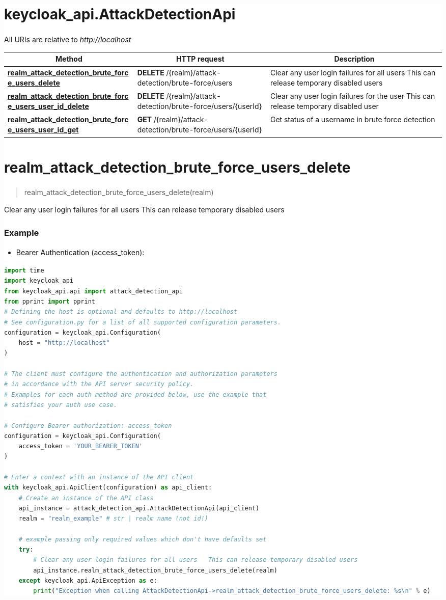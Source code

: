 # keycloak_api.AttackDetectionApi

All URIs are relative to *http://localhost*

Method | HTTP request | Description
------------- | ------------- | -------------
[**realm_attack_detection_brute_force_users_delete**](AttackDetectionApi.md#realm_attack_detection_brute_force_users_delete) | **DELETE** /{realm}/attack-detection/brute-force/users | Clear any user login failures for all users   This can release temporary disabled users
[**realm_attack_detection_brute_force_users_user_id_delete**](AttackDetectionApi.md#realm_attack_detection_brute_force_users_user_id_delete) | **DELETE** /{realm}/attack-detection/brute-force/users/{userId} | Clear any user login failures for the user   This can release temporary disabled user
[**realm_attack_detection_brute_force_users_user_id_get**](AttackDetectionApi.md#realm_attack_detection_brute_force_users_user_id_get) | **GET** /{realm}/attack-detection/brute-force/users/{userId} | Get status of a username in brute force detection


# **realm_attack_detection_brute_force_users_delete**
> realm_attack_detection_brute_force_users_delete(realm)

Clear any user login failures for all users   This can release temporary disabled users

### Example

* Bearer Authentication (access_token):

```python
import time
import keycloak_api
from keycloak_api.api import attack_detection_api
from pprint import pprint
# Defining the host is optional and defaults to http://localhost
# See configuration.py for a list of all supported configuration parameters.
configuration = keycloak_api.Configuration(
    host = "http://localhost"
)

# The client must configure the authentication and authorization parameters
# in accordance with the API server security policy.
# Examples for each auth method are provided below, use the example that
# satisfies your auth use case.

# Configure Bearer authorization: access_token
configuration = keycloak_api.Configuration(
    access_token = 'YOUR_BEARER_TOKEN'
)

# Enter a context with an instance of the API client
with keycloak_api.ApiClient(configuration) as api_client:
    # Create an instance of the API class
    api_instance = attack_detection_api.AttackDetectionApi(api_client)
    realm = "realm_example" # str | realm name (not id!)

    # example passing only required values which don't have defaults set
    try:
        # Clear any user login failures for all users   This can release temporary disabled users
        api_instance.realm_attack_detection_brute_force_users_delete(realm)
    except keycloak_api.ApiException as e:
        print("Exception when calling AttackDetectionApi->realm_attack_detection_brute_force_users_delete: %s\n" % e)
```
